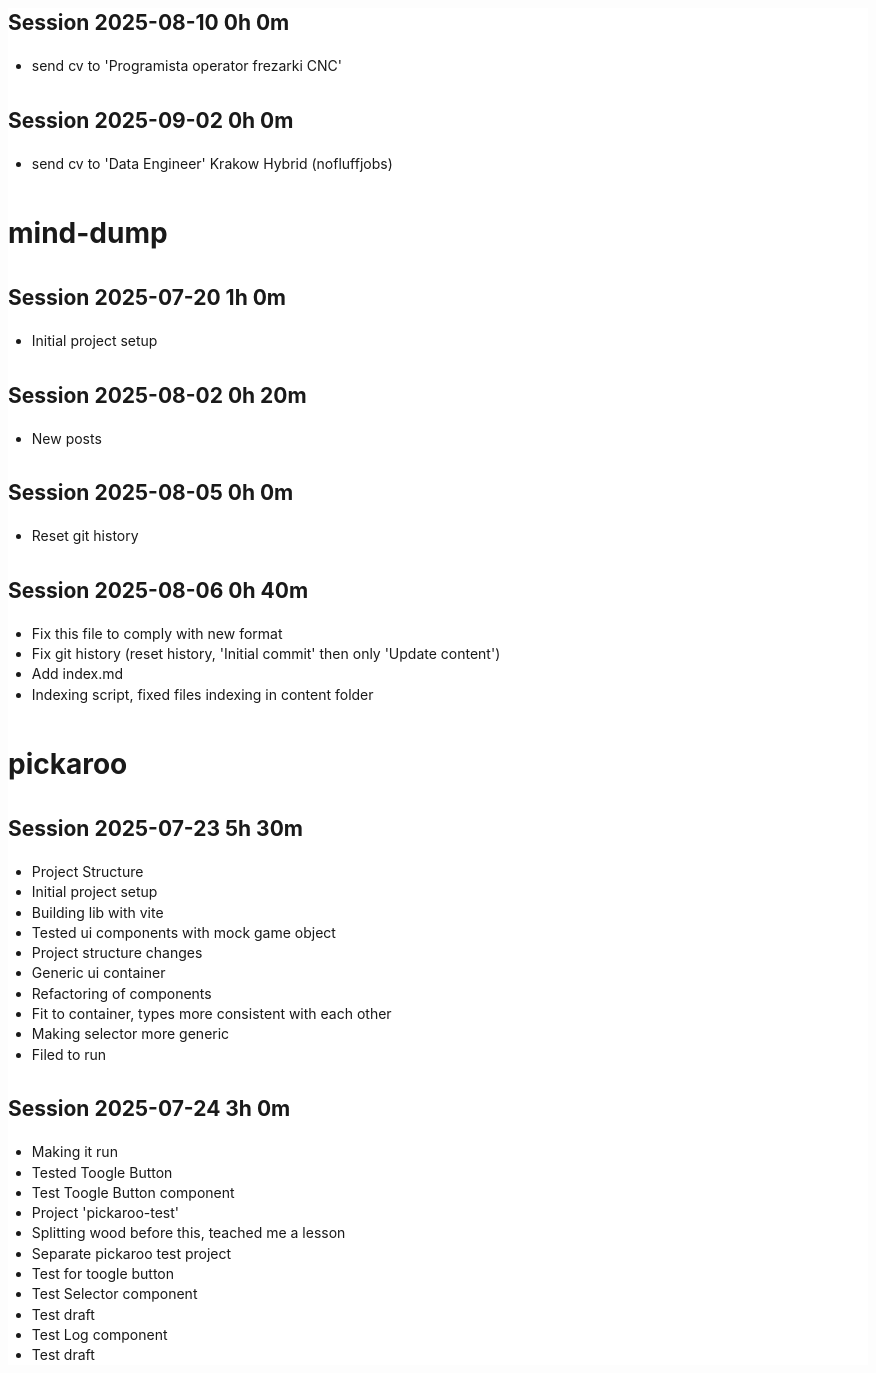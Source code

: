 ## Session 2025-08-10 0h 0m

- send cv to 'Programista operator frezarki CNC'

## Session 2025-09-02 0h 0m

- send cv to 'Data Engineer' Krakow Hybrid (nofluffjobs)

# mind-dump

## Session 2025-07-20 1h 0m

- Initial project setup

## Session 2025-08-02 0h 20m

- New posts

## Session 2025-08-05 0h 0m

- Reset git history

## Session 2025-08-06 0h 40m

- Fix this file to comply with new format
- Fix git history (reset history, 'Initial commit' then only 'Update content')
- Add index.md
- Indexing script, fixed files indexing in content folder

# pickaroo

## Session 2025-07-23 5h 30m

- Project Structure
- Initial project setup
- Building lib with vite
- Tested ui components with mock game object
- Project structure changes
- Generic ui container
- Refactoring of components
- Fit to container, types more consistent with each other
- Making selector more generic
- Filed to run

## Session 2025-07-24 3h 0m

- Making it run
- Tested Toogle Button
- Test Toogle Button component
- Project 'pickaroo-test'
- Splitting wood before this, teached me a lesson
- Separate pickaroo test project
- Test for toogle button
- Test Selector component
- Test draft
- Test Log component
- Test draft
